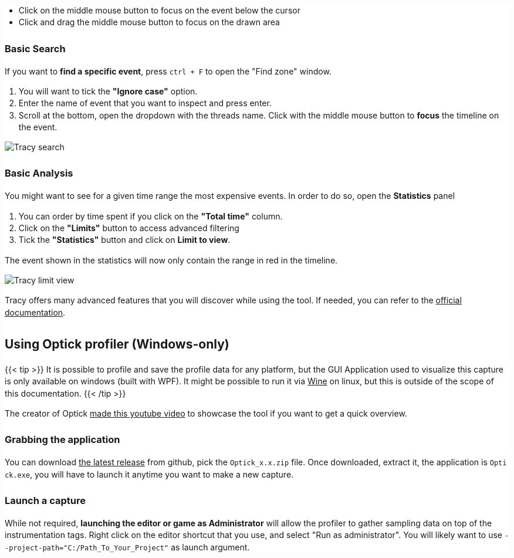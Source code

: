 - Click on the middle mouse button to focus on the event below the cursor
- Click and drag the middle mouse button to focus on the drawn area

### Basic Search

If you want to **find a specific event**, press `ctrl + F` to open the "Find zone" window. 

1. You will want to tick the **"Ignore case"** option.
2. Enter the name of event that you want to inspect and press enter.
3. Scroll at the bottom, open the dropdown with the threads name. Click with the middle mouse button to **focus** the timeline on the event.

![Tracy search](/images/user-guide/profiling/tracy/find.jpg)

### Basic Analysis

You might want to see for a given time range the most expensive events. In order to do so, open the **Statistics** panel

1. You can order by time spent if you click on the **"Total time"** column.
2. Click on the **"Limits"** button to access advanced filtering
3. Tick the **"Statistics"** button and click on **Limit to view**.

The event shown in the statistics will now only contain the range in red in the timeline.

![Tracy limit view](/images/user-guide/profiling/tracy/limit-view.jpg)

Tracy offers many advanced features that you will discover while using the tool. If needed, you can refer to the [official documentation](https://github.com/wolfpld/tracy).

## Using Optick profiler (Windows-only)

{{< tip >}}
It is possible to profile and save the profile data for any platform, but the GUI Application used to visualize this capture is only available on windows (built with WPF). It might be possible to run it via [Wine](https://en.wikipedia.org/wiki/Wine_(software)) on linux, but this is outside of the scope of this documentation.
{{< /tip >}}

The creator of Optick [made this youtube video](https://www.youtube.com/watch?v=p57TV5342fo) to showcase the tool if you want to get a quick overview.

### Grabbing the application

You can download [the latest release](https://github.com/bombomby/optick/releases) from github, pick the `Optick_x.x.zip` file. Once downloaded, extract it, the application is `Optick.exe`, you will have to launch it anytime you want to make a new capture.

### Launch a capture

While not required, **launching the editor or game as Administrator** will allow the profiler to gather sampling data on top of the instrumentation tags. Right click on the editor shortcut that you use, and select "Run as administrator". You will likely want to use `--project-path="C:/Path_To_Your_Project"` as launch argument.
